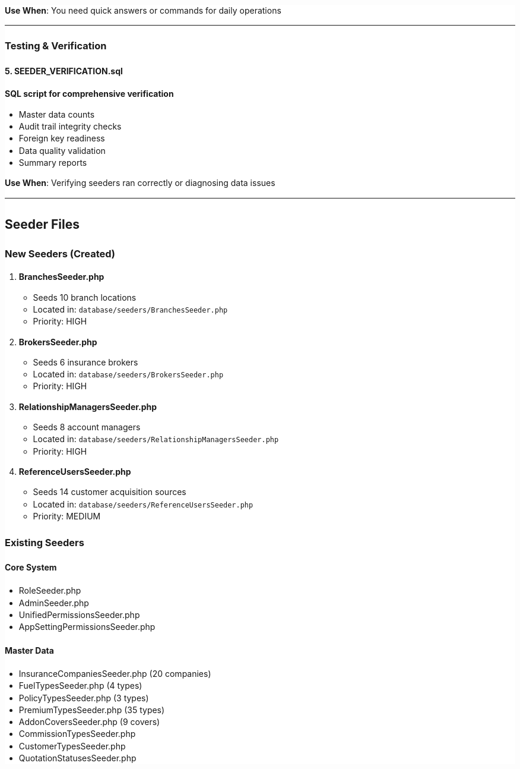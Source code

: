 **Use When**: You need quick answers or commands for daily operations

---

### Testing & Verification

#### 5. SEEDER_VERIFICATION.sql
**SQL script for comprehensive verification**
- Master data counts
- Audit trail integrity checks
- Foreign key readiness
- Data quality validation
- Summary reports

**Use When**: Verifying seeders ran correctly or diagnosing data issues

---

## Seeder Files

### New Seeders (Created)

1. **BranchesSeeder.php**
   - Seeds 10 branch locations
   - Located in: `database/seeders/BranchesSeeder.php`
   - Priority: HIGH

2. **BrokersSeeder.php**
   - Seeds 6 insurance brokers
   - Located in: `database/seeders/BrokersSeeder.php`
   - Priority: HIGH

3. **RelationshipManagersSeeder.php**
   - Seeds 8 account managers
   - Located in: `database/seeders/RelationshipManagersSeeder.php`
   - Priority: HIGH

4. **ReferenceUsersSeeder.php**
   - Seeds 14 customer acquisition sources
   - Located in: `database/seeders/ReferenceUsersSeeder.php`
   - Priority: MEDIUM

### Existing Seeders

#### Core System
- RoleSeeder.php
- AdminSeeder.php
- UnifiedPermissionsSeeder.php
- AppSettingPermissionsSeeder.php

#### Master Data
- InsuranceCompaniesSeeder.php (20 companies)
- FuelTypesSeeder.php (4 types)
- PolicyTypesSeeder.php (3 types)
- PremiumTypesSeeder.php (35 types)
- AddonCoversSeeder.php (9 covers)
- CommissionTypesSeeder.php
- CustomerTypesSeeder.php
- QuotationStatusesSeeder.php
